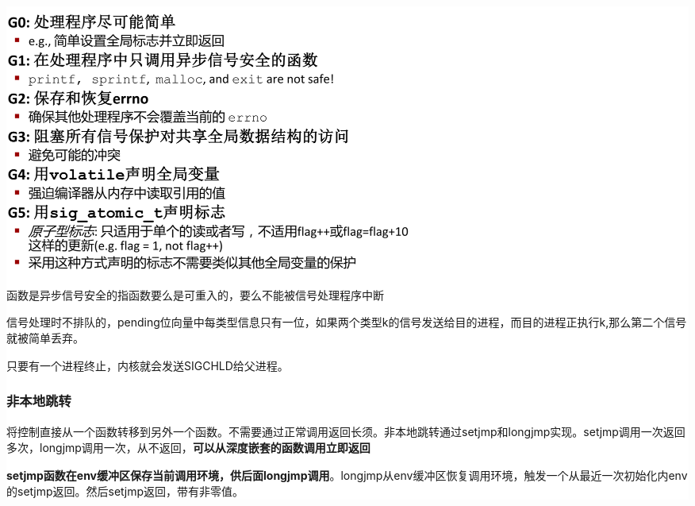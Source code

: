 <img src="异常流.assets/1595498118395.png" alt="1595498118395" style="zoom:50%;" />

函数是异步信号安全的指函数要么是可重入的，要么不能被信号处理程序中断

信号处理时不排队的，pending位向量中每类型信息只有一位，如果两个类型k的信号发送给目的进程，而目的进程正执行k,那么第二个信号就被简单丢弃。

只要有一个进程终止，内核就会发送SIGCHLD给父进程。

### 非本地跳转

将控制直接从一个函数转移到另外一个函数。不需要通过正常调用返回长须。非本地跳转通过setjmp和longjmp实现。setjmp调用一次返回多次，longjmp调用一次，从不返回，**可以从深度嵌套的函数调用立即返回**

**setjmp函数在env缓冲区保存当前调用环境，供后面longjmp调用**。longjmp从env缓冲区恢复调用环境，触发一个从最近一次初始化内env的setjmp返回。然后setjmp返回，带有非零值。